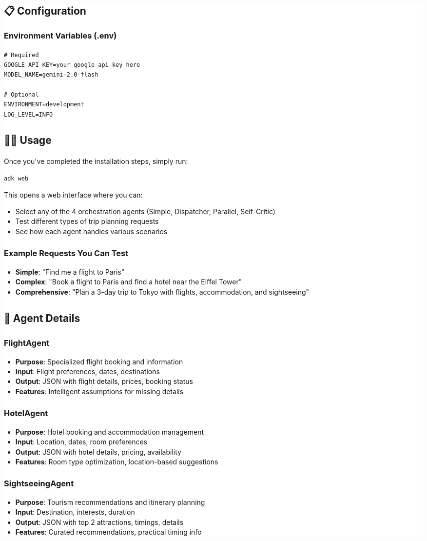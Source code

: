 ## 📋 Configuration

### Environment Variables (.env)

```env
# Required
GOOGLE_API_KEY=your_google_api_key_here
MODEL_NAME=gemini-2.0-flash

# Optional
ENVIRONMENT=development
LOG_LEVEL=INFO
```

## 🏃‍♂️ Usage

Once you've completed the installation steps, simply run:

```bash
adk web
```

This opens a web interface where you can:
- Select any of the 4 orchestration agents (Simple, Dispatcher, Parallel, Self-Critic)
- Test different types of trip planning requests
- See how each agent handles various scenarios

### Example Requests You Can Test

- **Simple**: "Find me a flight to Paris"
- **Complex**: "Book a flight to Paris and find a hotel near the Eiffel Tower"  
- **Comprehensive**: "Plan a 3-day trip to Tokyo with flights, accommodation, and sightseeing"

## 🎯 Agent Details

### FlightAgent
- **Purpose**: Specialized flight booking and information
- **Input**: Flight preferences, dates, destinations
- **Output**: JSON with flight details, prices, booking status
- **Features**: Intelligent assumptions for missing details

### HotelAgent  
- **Purpose**: Hotel booking and accommodation management
- **Input**: Location, dates, room preferences
- **Output**: JSON with hotel details, pricing, availability
- **Features**: Room type optimization, location-based suggestions

### SightseeingAgent
- **Purpose**: Tourism recommendations and itinerary planning
- **Input**: Destination, interests, duration
- **Output**: JSON with top 2 attractions, timings, details
- **Features**: Curated recommendations, practical timing info
